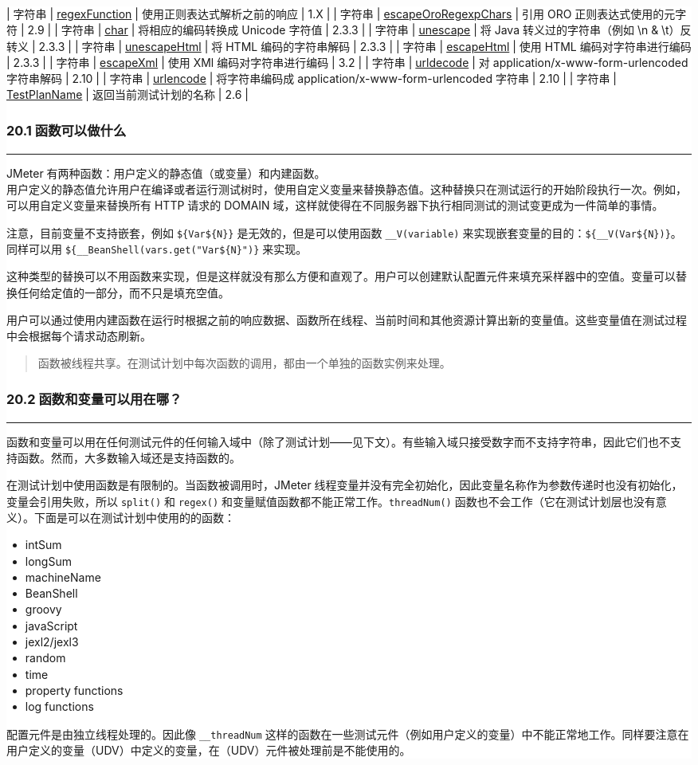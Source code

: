 | 字符串      | [regexFunction](#regexFunction)          | 使用正则表达式解析之前的响应                                             | 1.X          |
| 字符串      | [escapeOroRegexpChars](#escapeOroRegexpChars)   | 引用 ORO 正则表达式使用的元字符                                                | 2.9          |
| 字符串      | [char](#char)                   | 将相应的编码转换成 Unicode 字符值                                            | 2.3.3        |
| 字符串      | [unescape](#unescape)               | 将 Java 转义过的字符串（例如 \n & \t）反转义                                         | 2.3.3        |
| 字符串      | [unescapeHtml](#unescapeHtml)           | 将 HTML 编码的字符串解码                                                                    | 2.3.3        |
| 字符串      | [escapeHtml](#escapeHtml)             | 使用 HTML 编码对字符串进行编码                                                             | 2.3.3        |
| 字符串      | [escapeXml](#escapeXml)              | 使用 XMl 编码对字符串进行编码                                                              | 3.2          |
| 字符串      | [urldecode](#urldecode)              | 对 application/x-www-form-urlencoded 字符串解码                                              | 2.10         |
| 字符串      | [urlencode](#urlencode)              | 将字符串编码成 application/x-www-form-urlencoded 字符串                                  | 2.10         |
| 字符串      | [TestPlanName](#TestPlanName)           | 返回当前测试计划的名称                                                               | 2.6          |

### 20.1 函数可以做什么
---
JMeter 有两种函数：用户定义的静态值（或变量）和内建函数。  
用户定义的静态值允许用户在编译或者运行测试树时，使用自定义变量来替换静态值。这种替换只在测试运行的开始阶段执行一次。例如，可以用自定义变量来替换所有 HTTP 请求的 DOMAIN 域，这样就使得在不同服务器下执行相同测试的测试变更成为一件简单的事情。

注意，目前变量不支持嵌套，例如 `${Var${N}}` 是无效的，但是可以使用函数 `__V(variable)` 来实现嵌套变量的目的：`${__V(Var${N})}`。同样可以用 `${__BeanShell(vars.get("Var${N}")}` 来实现。

这种类型的替换可以不用函数来实现，但是这样就没有那么方便和直观了。用户可以创建默认配置元件来填充采样器中的空值。变量可以替换任何给定值的一部分，而不只是填充空值。

用户可以通过使用内建函数在运行时根据之前的响应数据、函数所在线程、当前时间和其他资源计算出新的变量值。这些变量值在测试过程中会根据每个请求动态刷新。

>函数被线程共享。在测试计划中每次函数的调用，都由一个单独的函数实例来处理。

### 20.2 函数和变量可以用在哪？
---
函数和变量可以用在任何测试元件的任何输入域中（除了测试计划——见下文）。有些输入域只接受数字而不支持字符串，因此它们也不支持函数。然而，大多数输入域还是支持函数的。

在测试计划中使用函数是有限制的。当函数被调用时，JMeter 线程变量并没有完全初始化，因此变量名称作为参数传递时也没有初始化，变量会引用失败，所以 `split()` 和 `regex()` 和变量赋值函数都不能正常工作。`threadNum()` 函数也不会工作（它在测试计划层也没有意义）。下面是可以在测试计划中使用的的函数：
* intSum
* longSum
* machineName
* BeanShell
* groovy
* javaScript
* jexl2/jexl3
* random
* time
* property functions
* log functions

配置元件是由独立线程处理的。因此像 `__threadNum` 这样的函数在一些测试元件（例如用户定义的变量）中不能正常地工作。同样要注意在用户定义的变量（UDV）中定义的变量，在（UDV）元件被处理前是不能使用的。
